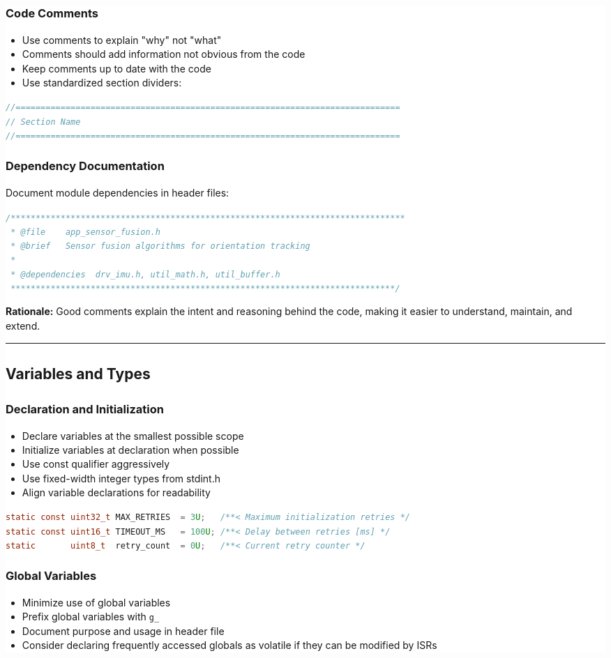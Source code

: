### Code Comments

- Use comments to explain "why" not "what"
- Comments should add information not obvious from the code
- Keep comments up to date with the code
- Use standardized section dividers:

```c
//=============================================================================
// Section Name
//=============================================================================
```

### Dependency Documentation

Document module dependencies in header files:

```c
/*******************************************************************************
 * @file    app_sensor_fusion.h
 * @brief   Sensor fusion algorithms for orientation tracking
 * 
 * @dependencies  drv_imu.h, util_math.h, util_buffer.h
 *****************************************************************************/
```

**Rationale:** Good comments explain the intent and reasoning behind the code, making it easier to understand, maintain, and extend.

---

## Variables and Types

### Declaration and Initialization

- Declare variables at the smallest possible scope
- Initialize variables at declaration when possible
- Use const qualifier aggressively
- Use fixed-width integer types from stdint.h
- Align variable declarations for readability

```c
static const uint32_t MAX_RETRIES  = 3U;   /**< Maximum initialization retries */
static const uint16_t TIMEOUT_MS   = 100U; /**< Delay between retries [ms] */
static       uint8_t  retry_count  = 0U;   /**< Current retry counter */
```

### Global Variables

- Minimize use of global variables
- Prefix global variables with `g_`
- Document purpose and usage in header file
- Consider declaring frequently accessed globals as volatile if they can be modified by ISRs
